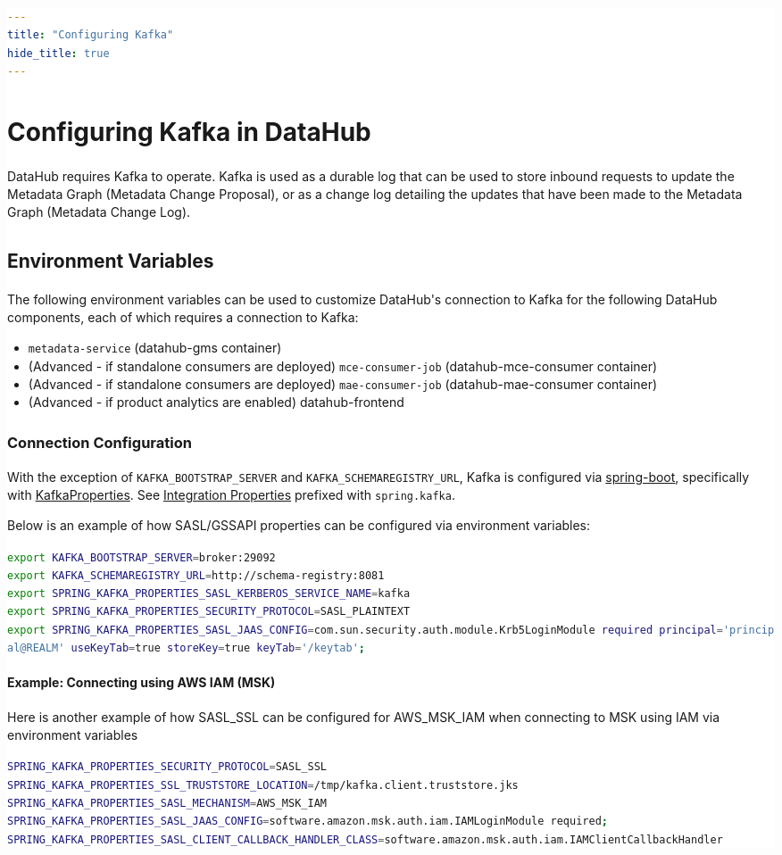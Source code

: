 ```yaml
---
title: "Configuring Kafka"
hide_title: true
---
```


# Configuring Kafka in DataHub

DataHub requires Kafka to operate. Kafka is used as a durable log that can be used to store inbound
requests to update the Metadata Graph (Metadata Change Proposal), or as a change log detailing the updates
that have been made to the Metadata Graph (Metadata Change Log).

## Environment Variables

The following environment variables can be used to customize DataHub's connection to Kafka for the following DataHub components,
each of which requires a connection to Kafka:

- `metadata-service` (datahub-gms container)
- (Advanced - if standalone consumers are deployed) `mce-consumer-job` (datahub-mce-consumer container)
- (Advanced - if standalone consumers are deployed) `mae-consumer-job` (datahub-mae-consumer container)
- (Advanced - if product analytics are enabled) datahub-frontend

### Connection Configuration

With the exception of `KAFKA_BOOTSTRAP_SERVER` and `KAFKA_SCHEMAREGISTRY_URL`, Kafka is configured via [spring-boot](https://spring.io/projects/spring-boot), specifically with [KafkaProperties](https://docs.spring.io/spring-boot/docs/current/api/org/springframework/boot/autoconfigure/kafka/KafkaProperties.html). See [Integration Properties](https://docs.spring.io/spring-boot/docs/current/reference/html/appendix-application-properties.html#integration-properties) prefixed with `spring.kafka`.

Below is an example of how SASL/GSSAPI properties can be configured via environment variables:

```bash
export KAFKA_BOOTSTRAP_SERVER=broker:29092
export KAFKA_SCHEMAREGISTRY_URL=http://schema-registry:8081
export SPRING_KAFKA_PROPERTIES_SASL_KERBEROS_SERVICE_NAME=kafka
export SPRING_KAFKA_PROPERTIES_SECURITY_PROTOCOL=SASL_PLAINTEXT
export SPRING_KAFKA_PROPERTIES_SASL_JAAS_CONFIG=com.sun.security.auth.module.Krb5LoginModule required principal='principal@REALM' useKeyTab=true storeKey=true keyTab='/keytab';
```

#### Example: Connecting using AWS IAM (MSK)

Here is another example of how SASL_SSL can be configured for AWS_MSK_IAM when connecting to MSK using IAM via environment variables

```bash
SPRING_KAFKA_PROPERTIES_SECURITY_PROTOCOL=SASL_SSL
SPRING_KAFKA_PROPERTIES_SSL_TRUSTSTORE_LOCATION=/tmp/kafka.client.truststore.jks
SPRING_KAFKA_PROPERTIES_SASL_MECHANISM=AWS_MSK_IAM
SPRING_KAFKA_PROPERTIES_SASL_JAAS_CONFIG=software.amazon.msk.auth.iam.IAMLoginModule required;
SPRING_KAFKA_PROPERTIES_SASL_CLIENT_CALLBACK_HANDLER_CLASS=software.amazon.msk.auth.iam.IAMClientCallbackHandler
```
